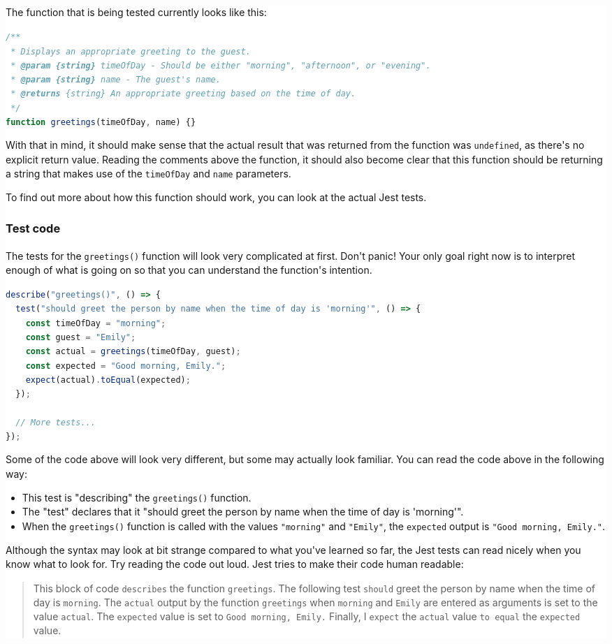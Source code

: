 The function that is being tested currently looks like this:

```js
/**
 * Displays an appropriate greeting to the guest.
 * @param {string} timeOfDay - Should be either "morning", "afternoon", or "evening".
 * @param {string} name - The guest's name.
 * @returns {string} An appropriate greeting based on the time of day.
 */
function greetings(timeOfDay, name) {}
```

With that in mind, it should make sense that the actual result that was returned from the function was `undefined`, as there's no explicit return value. Reading the comments above the function, it should also become clear that this function should be returning a string that makes use of the `timeOfDay` and `name` parameters.

To find out more about how this function should work, you can look at the actual Jest tests.

### Test code

The tests for the `greetings()` function will look very complicated at first. Don't panic! Your only goal right now is to interpret enough of what is going on so that you can understand the function's intention.

```js
describe("greetings()", () => {
  test("should greet the person by name when the time of day is 'morning'", () => {
    const timeOfDay = "morning";
    const guest = "Emily";
    const actual = greetings(timeOfDay, guest);
    const expected = "Good morning, Emily.";
    expect(actual).toEqual(expected);
  });

  // More tests...
});
```

Some of the code above will look very different, but some may actually look familiar. You can read the code above in the following way:

- This test is "describing" the `greetings()` function.
- The "test" declares that it "should greet the person by name when the time of day is 'morning'".
- When the `greetings()` function is called with the values `"morning"` and `"Emily"`, the `expected` output is `"Good morning, Emily."`.

Although the syntax may look at bit strange compared to what you've learned so far, the Jest tests can read nicely when you know what to look for. Try reading the code out loud. Jest tries to make their code human readable:

> This block of code `describes` the function `greetings`. The following test `should` greet the person by name when the time of day is `morning`. The `actual` output by the function `greetings` when `morning` and `Emily` are entered as arguments is set to the value `actual`. The `expected` value is set to `Good morning, Emily.` Finally, I `expect` the `actual` value `to equal` the `expected` value.
